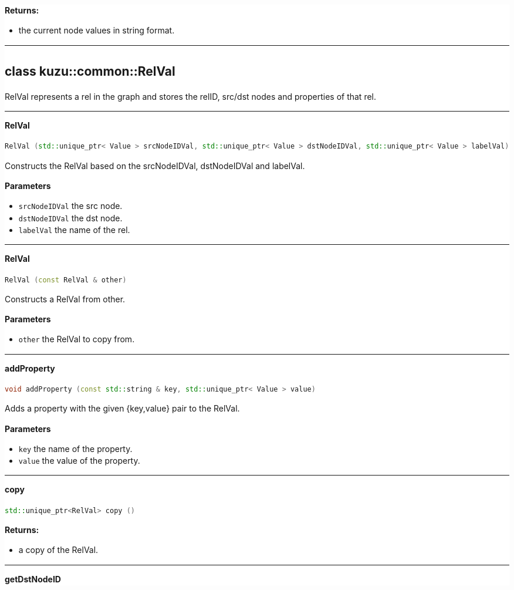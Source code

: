 **Returns:**
- the current node values in string format. 

---

## class kuzu::common::RelVal

RelVal represents a rel in the graph and stores the relID, src/dst nodes and properties of that rel.  

---
**RelVal**

```c++
RelVal (std::unique_ptr< Value > srcNodeIDVal, std::unique_ptr< Value > dstNodeIDVal, std::unique_ptr< Value > labelVal)
```
Constructs the RelVal based on the srcNodeIDVal, dstNodeIDVal and labelVal. 

**Parameters**
- `srcNodeIDVal` the src node. 
- `dstNodeIDVal` the dst node. 
- `labelVal` the name of the rel. 

---
**RelVal**

```c++
RelVal (const RelVal & other)
```
Constructs a RelVal from other. 

**Parameters**
- `other` the RelVal to copy from. 

---
**addProperty**

```c++
void addProperty (const std::string & key, std::unique_ptr< Value > value)
```
Adds a property with the given {key,value} pair to the RelVal. 

**Parameters**
- `key` the name of the property. 
- `value` the value of the property. 

---
**copy**

```c++
std::unique_ptr<RelVal> copy ()
```

**Returns:**
- a copy of the RelVal. 

---
**getDstNodeID**
